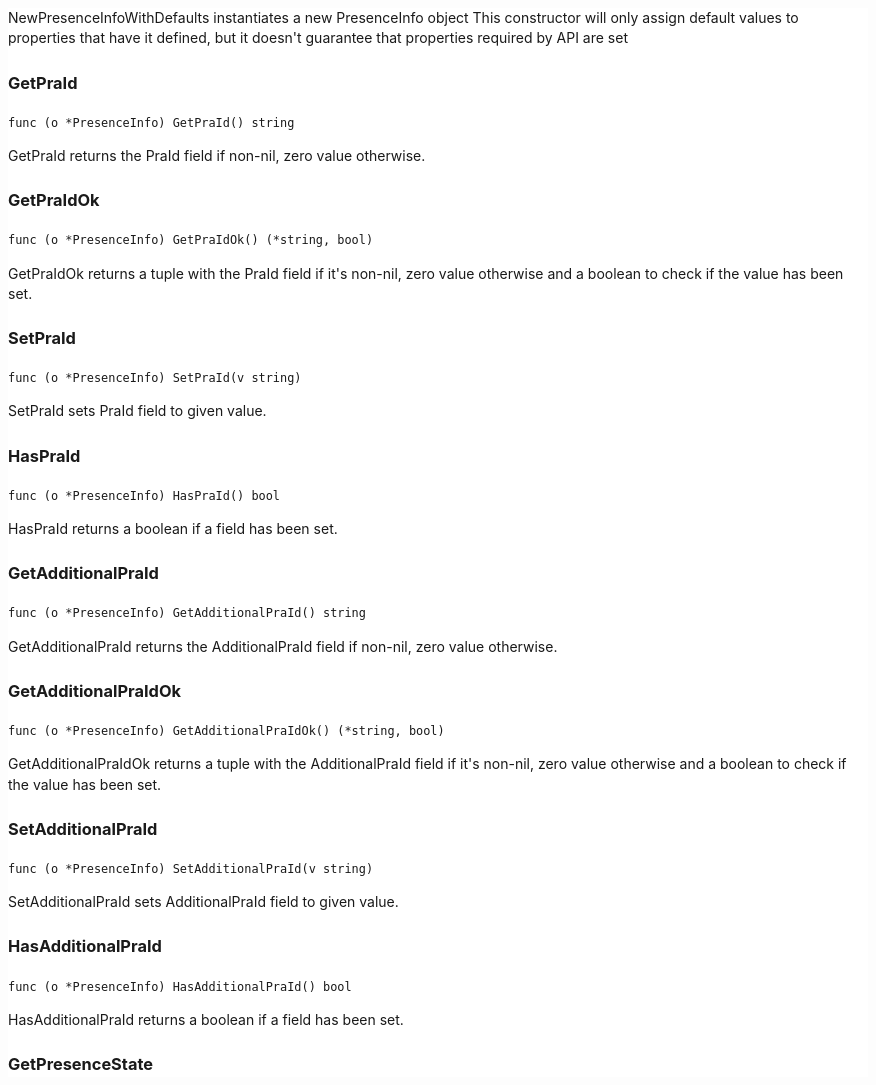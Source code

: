 NewPresenceInfoWithDefaults instantiates a new PresenceInfo object
This constructor will only assign default values to properties that have it defined,
but it doesn't guarantee that properties required by API are set

### GetPraId

`func (o *PresenceInfo) GetPraId() string`

GetPraId returns the PraId field if non-nil, zero value otherwise.

### GetPraIdOk

`func (o *PresenceInfo) GetPraIdOk() (*string, bool)`

GetPraIdOk returns a tuple with the PraId field if it's non-nil, zero value otherwise
and a boolean to check if the value has been set.

### SetPraId

`func (o *PresenceInfo) SetPraId(v string)`

SetPraId sets PraId field to given value.

### HasPraId

`func (o *PresenceInfo) HasPraId() bool`

HasPraId returns a boolean if a field has been set.

### GetAdditionalPraId

`func (o *PresenceInfo) GetAdditionalPraId() string`

GetAdditionalPraId returns the AdditionalPraId field if non-nil, zero value otherwise.

### GetAdditionalPraIdOk

`func (o *PresenceInfo) GetAdditionalPraIdOk() (*string, bool)`

GetAdditionalPraIdOk returns a tuple with the AdditionalPraId field if it's non-nil, zero value otherwise
and a boolean to check if the value has been set.

### SetAdditionalPraId

`func (o *PresenceInfo) SetAdditionalPraId(v string)`

SetAdditionalPraId sets AdditionalPraId field to given value.

### HasAdditionalPraId

`func (o *PresenceInfo) HasAdditionalPraId() bool`

HasAdditionalPraId returns a boolean if a field has been set.

### GetPresenceState
